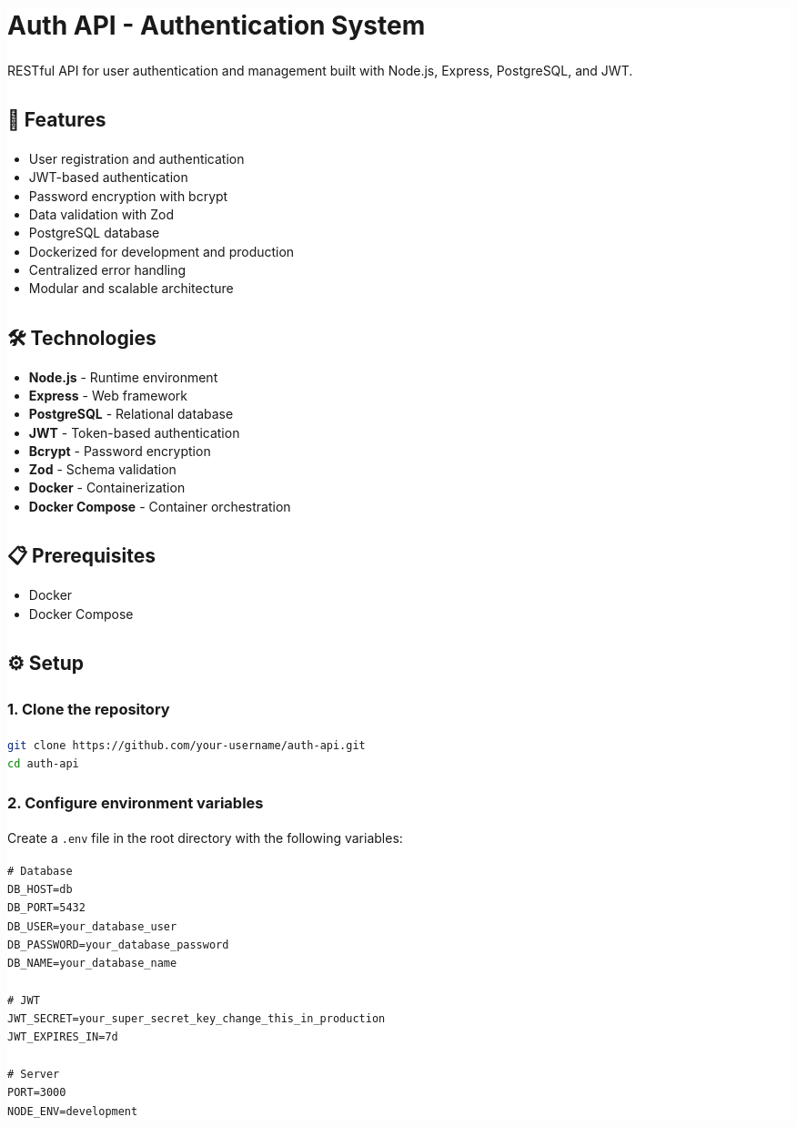 # Auth API - Authentication System

RESTful API for user authentication and management built with Node.js, Express, PostgreSQL, and JWT.

## 🚀 Features

- User registration and authentication
- JWT-based authentication
- Password encryption with bcrypt
- Data validation with Zod
- PostgreSQL database
- Dockerized for development and production
- Centralized error handling
- Modular and scalable architecture

## 🛠️ Technologies

- **Node.js** - Runtime environment
- **Express** - Web framework
- **PostgreSQL** - Relational database
- **JWT** - Token-based authentication
- **Bcrypt** - Password encryption
- **Zod** - Schema validation
- **Docker** - Containerization
- **Docker Compose** - Container orchestration

## 📋 Prerequisites

- Docker
- Docker Compose

## ⚙️ Setup

### 1. Clone the repository

```bash
git clone https://github.com/your-username/auth-api.git
cd auth-api
```

### 2. Configure environment variables

Create a `.env` file in the root directory with the following variables:

```env
# Database
DB_HOST=db
DB_PORT=5432
DB_USER=your_database_user
DB_PASSWORD=your_database_password
DB_NAME=your_database_name

# JWT
JWT_SECRET=your_super_secret_key_change_this_in_production
JWT_EXPIRES_IN=7d

# Server
PORT=3000
NODE_ENV=development
```
